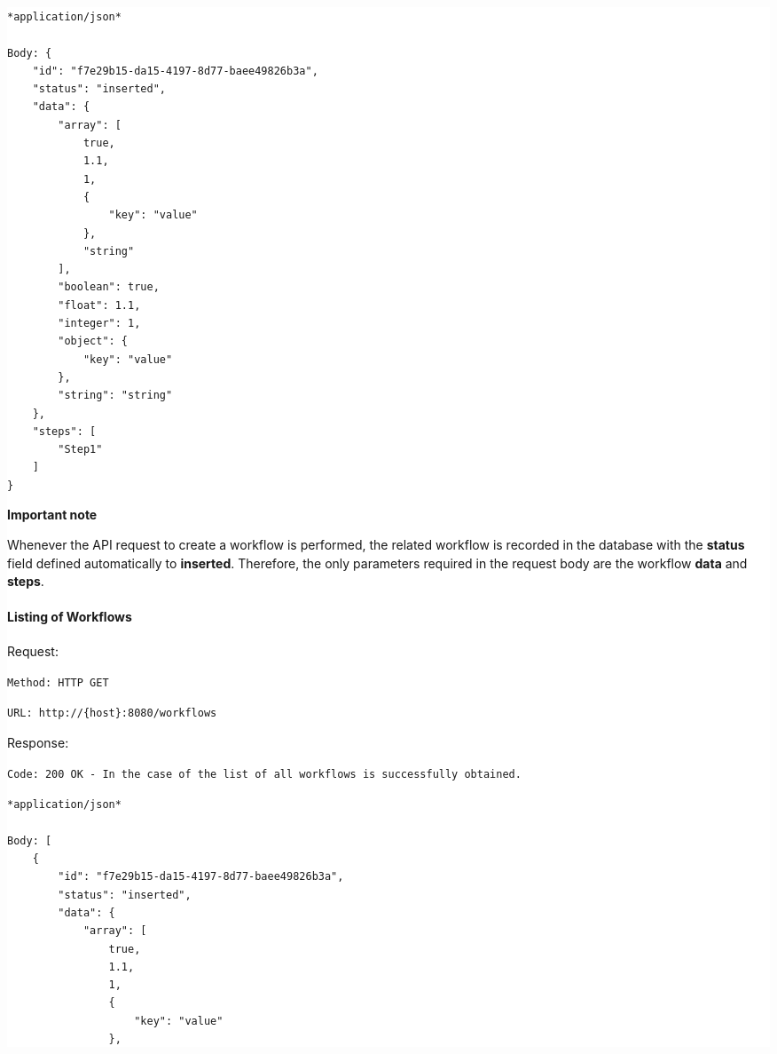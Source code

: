 ```
*application/json*

Body: {
    "id": "f7e29b15-da15-4197-8d77-baee49826b3a",
    "status": "inserted",
    "data": {
        "array": [
            true,
            1.1,
            1,
            {
                "key": "value"
            },
            "string"
        ],
        "boolean": true,
        "float": 1.1,
        "integer": 1,
        "object": {
            "key": "value"
        },
        "string": "string"
    },
    "steps": [
        "Step1"
    ]
}
```

**Important note**

Whenever the API request to create a workflow is performed, the related workflow is recorded in the database with the **status** field defined automatically to **inserted**. Therefore, the only parameters required in the request body are the workflow **data** and **steps**.

#### Listing of Workflows

Request:

```
Method: HTTP GET
```

```
URL: http://{host}:8080/workflows
```

Response:

```
Code: 200 OK - In the case of the list of all workflows is successfully obtained.
```

```
*application/json*

Body: [
    {
        "id": "f7e29b15-da15-4197-8d77-baee49826b3a",
        "status": "inserted",
        "data": {
            "array": [
                true,
                1.1,
                1,
                {
                    "key": "value"
                },
```